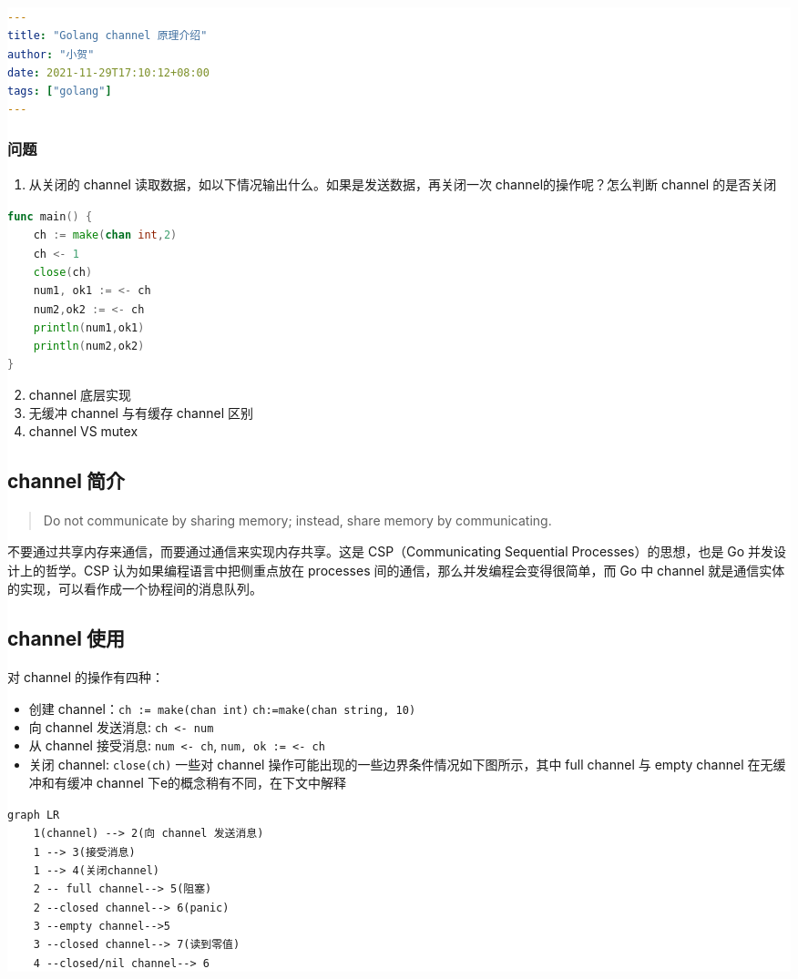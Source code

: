 ```yaml
---
title: "Golang channel 原理介绍"
author: "小贺"
date: 2021-11-29T17:10:12+08:00
tags: ["golang"]
---
```

### 问题

1. 从关闭的 channel 读取数据，如以下情况输出什么。如果是发送数据，再关闭一次 channel的操作呢？怎么判断 channel 的是否关闭

```go
func main() {
	ch := make(chan int,2)
	ch <- 1
	close(ch)
	num1, ok1 := <- ch
	num2,ok2 := <- ch
	println(num1,ok1)
	println(num2,ok2)
}
```

2. channel 底层实现
3. 无缓冲 channel 与有缓存 channel 区别
4. channel VS mutex

## channel 简介

> Do not communicate by sharing memory; instead, share memory by communicating.

不要通过共享内存来通信，而要通过通信来实现内存共享。这是 CSP（Communicating Sequential Processes）的思想，也是 Go 并发设计上的哲学。CSP 认为如果编程语言中把侧重点放在 processes 间的通信，那么并发编程会变得很简单，而 Go 中 channel 就是通信实体的实现，可以看作成一个协程间的消息队列。

## channel 使用

对 channel 的操作有四种：

- 创建 channel：`ch := make(chan int)` `ch:=make(chan string, 10) `
- 向 channel 发送消息: `ch <- num`
- 从 channel 接受消息: `num <- ch`, `num, ok := <- ch`
- 关闭 channel: `close(ch)`
  一些对 channel 操作可能出现的一些边界条件情况如下图所示，其中 full channel 与 empty channel 在无缓冲和有缓冲 channel 下e的概念稍有不同，在下文中解释

```mermaid
graph LR
	1(channel) --> 2(向 channel 发送消息)
	1 --> 3(接受消息)
	1 --> 4(关闭channel)
	2 -- full channel--> 5(阻塞)
	2 --closed channel--> 6(panic)
	3 --empty channel-->5
	3 --closed channel--> 7(读到零值)
	4 --closed/nil channel--> 6
```

